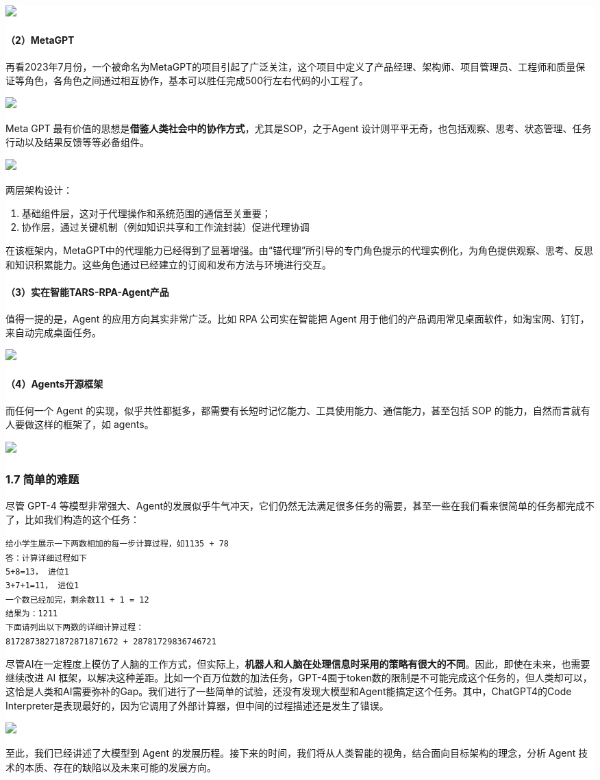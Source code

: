![](image/image_K6fgkzCb8c.png)

#### （2）MetaGPT

再看2023年7月份，一个被命名为MetaGPT的项目引起了广泛关注，这个项目中定义了产品经理、架构师、项目管理员、工程师和质量保证等角色，各角色之间通过相互协作，基本可以胜任完成500行左右代码的小工程了。

![](image/image_BVOKvqfvZK.png)

Meta GPT 最有价值的思想是**借鉴人类社会中的协作方式**，尤其是SOP，之于Agent 设计则平平无奇，也包括观察、思考、状态管理、任务行动以及结果反馈等等必备组件。

![](image/image_rh8J63QQ50.png)

两层架构设计：

1.  基础组件层，这对于代理操作和系统范围的通信至关重要；
2.  协作层，通过关键机制（例如知识共享和工作流封装）促进代理协调

在该框架内，MetaGPT中的代理能力已经得到了显著增强。由“锚代理”所引导的专门角色提示的代理实例化，为角色提供观察、思考、反思和知识积累能力。这些角色通过已经建立的订阅和发布方法与环境进行交互。

#### （3）实在智能TARS-RPA-Agent产品

值得一提的是，Agent 的应用方向其实非常广泛。比如 RPA 公司实在智能把 Agent 用于他们的产品调用常见桌面软件，如淘宝网、钉钉，来自动完成桌面任务。

![](image/image_8k9yh5KNYP.png)

#### （4）Agents开源框架

而任何一个 Agent 的实现，似乎共性都挺多，都需要有长短时记忆能力、工具使用能力、通信能力，甚至包括 SOP 的能力，自然而言就有人要做这样的框架了，如 agents。

![](image/image_0hyhpjiWKv.png)

### 1.7 简单的难题

尽管 GPT-4 等模型非常强大、Agent的发展似乎牛气冲天，它们仍然无法满足很多任务的需要，甚至一些在我们看来很简单的任务都完成不了，比如我们构造的这个任务：

```.properties
给小学生展示一下两数相加的每一步计算过程，如1135 + 78
答：计算详细过程如下
5+8=13， 进位1
3+7+1=11， 进位1
一个数已经加完，剩余数11 + 1 = 12
结果为：1211
下面请列出以下两数的详细计算过程：
81728738271872871871672 + 28781729836746721
```

尽管AI在一定程度上模仿了人脑的工作方式，但实际上，**机器人和人脑在处理信息时采用的策略有很大的不同**。因此，即使在未来，也需要继续改进 AI 框架，以解决这种差距。比如一个百万位数的加法任务，GPT-4囿于token数的限制是不可能完成这个任务的，但人类却可以，这恰是人类和AI需要弥补的Gap。我们进行了一些简单的试验，还没有发现大模型和Agent能搞定这个任务。其中，ChatGPT4的Code Interpreter是表现最好的，因为它调用了外部计算器，但中间的过程描述还是发生了错误。

![](image/image_1UFjkrnSoS.png)

至此，我们已经讲述了大模型到 Agent 的发展历程。接下来的时间，我们将从人类智能的视角，结合面向目标架构的理念，分析 Agent 技术的本质、存在的缺陷以及未来可能的发展方向。
